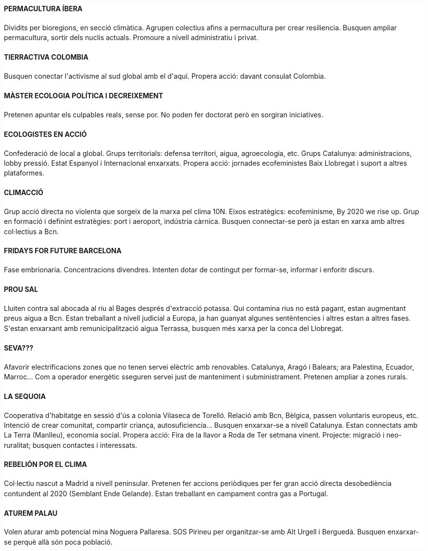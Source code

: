 #### PERMACULTURA ÍBERA
Dividits per bioregions, en secció climàtica. Agrupen colectius afins a permacultura per crear resiliencia. Busquen ampliar permacultura, sortir dels nuclis actuals. Promoure a nivell administratiu i privat.

#### TIERRACTIVA COLOMBIA
Busquen conectar l'activisme al sud global amb el d'aquí. Propera acció: davant consulat Colombia.

#### MÀSTER ECOLOGIA POLÍTICA I DECREIXEMENT
Pretenen apuntar els culpables reals, sense por. No poden fer doctorat però en sorgiran iniciatives.

#### ECOLOGISTES EN ACCIÓ
Confederació de local a global. Grups territorials: defensa territori, aigua, agroecologia, etc. Grups Catalunya: administracions, lobby pressió. Estat Espanyol i Internacional enxarxats. Propera acció: jornades ecofeministes Baix Llobregat i suport a altres plataformes.

#### CLIMACCIÓ 
Grup acció directa no violenta que sorgeix de la marxa pel clima 10N. Eixos estratègics: ecofeminisme, By 2020 we rise up. Grup en formació i definint estratègies: port i aeroport, indústria càrnica. Busquen connectar-se però ja estan en xarxa amb altres col·lectius a Bcn.

#### FRIDAYS FOR FUTURE BARCELONA
Fase embrionaria. Concentracions divendres. Intenten dotar de contingut per formar-se, informar i enforitr discurs.

#### PROU SAL
Lluiten contra sal abocada al riu al Bages després d'extracció potassa. Qui contamina rius no està pagant, estan augmentant preus aigua a Bcn. Estan treballant a nivell judicial a Europa, ja han guanyat algunes sentèntencies i altres estan a altres fases. S'estan enxarxant amb remunicipalització aigua Terrassa, busquen més xarxa per la conca del Llobregat. 

#### SEVA???
Afavorir electrificacions zones que no tenen servei elèctric amb renovables. Catalunya, Aragó i Balears; ara Palestina, Ecuador, Marroc... Com a operador energètic sseguren servei just de manteniment i subministrament. Pretenen ampliar a zones rurals. 

#### LA SEQUOIA
Cooperativa d'habitatge en sessió d'ús a colonia Vilaseca de Torelló. Relació amb Bcn, Bèlgica, passen voluntaris europeus, etc. Intenció de crear comunitat, compartir criança, autosuficiencia... Busquen enxarxar-se a nivell Catalunya. Estan connectats amb La Terra (Manlleu), economia social. Propera acció: Fira de la llavor a Roda de Ter setmana vinent. Projecte: migració i neo-ruralitat; busquen contactes i interessats.

#### REBELIÓN POR EL CLIMA
Col·lectiu nascut a Madrid a nivell peninsular. Pretenen fer accions periòdiques per fer gran acció directa desobediència contundent al 2020 (Semblant Ende Gelande). Estan treballant en campament contra gas a Portugal.

#### ATUREM PALAU
Volen aturar amb potencial mina Noguera Pallaresa. SOS Pirineu per organitzar-se amb Alt Urgell i Berguedà. Busquen enxarxar-se perquè allà són poca població.
